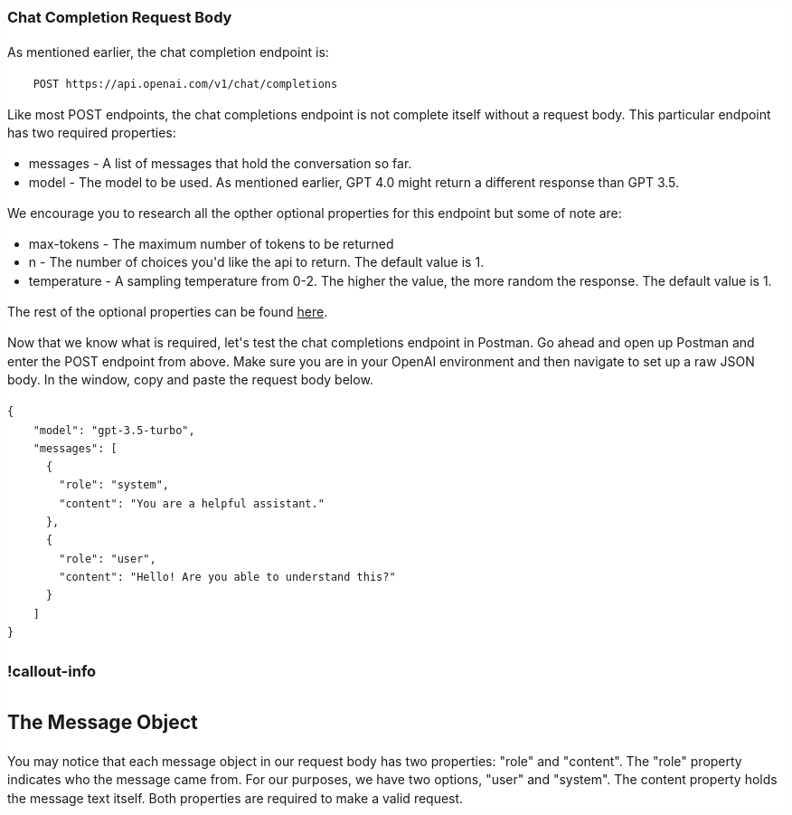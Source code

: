 ### Chat Completion Request Body

As mentioned earlier, the chat completion endpoint is: 
```
    POST https://api.openai.com/v1/chat/completions 
``` 
Like most POST endpoints, the chat completions endpoint is not complete itself without a request body. This particular endpoint has two required properties:

- messages - A list of messages that hold the conversation so far.
- model - The model to be used. As mentioned earlier, GPT 4.0 might return a different response than GPT 3.5.

We encourage you to research all the opther optional properties for this endpoint but some of note are:

- max-tokens - The maximum number of tokens to be returned
- n - The number of choices you'd like the api to return. The default value is 1. 
- temperature - A sampling temperature from 0-2. The higher the value, the more random the response. The default value is 1.

The rest of the optional properties can be found [here](https://platform.openai.com/docs/api-reference/chat/create).


Now that we know what is required, let's test the chat completions endpoint in Postman. Go ahead and open up Postman and enter the POST endpoint from above. Make sure you are in your OpenAI environment and then navigate to set up a raw JSON body. In the window, copy and paste the request body below.
```
{
    "model": "gpt-3.5-turbo",
    "messages": [
      {
        "role": "system",
        "content": "You are a helpful assistant."
      },
      {
        "role": "user",
        "content": "Hello! Are you able to understand this?"
      }
    ]
}
```

### !callout-info

## The Message Object

You may notice that each message object in our request body has two properties: "role" and "content". The "role" property indicates who the message came from. For our purposes, we have two options, "user" and "system". The content property holds the message text itself. Both properties are required to make a valid request.
